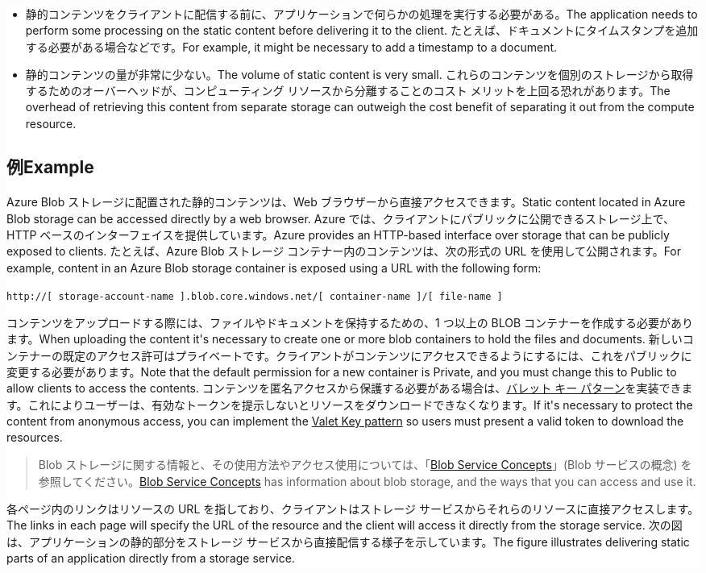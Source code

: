 - <span data-ttu-id="8ca54-141">静的コンテンツをクライアントに配信する前に、アプリケーションで何らかの処理を実行する必要がある。</span><span class="sxs-lookup"><span data-stu-id="8ca54-141">The application needs to perform some processing on the static content before delivering it to the client.</span></span> <span data-ttu-id="8ca54-142">たとえば、ドキュメントにタイムスタンプを追加する必要がある場合などです。</span><span class="sxs-lookup"><span data-stu-id="8ca54-142">For example, it might be necessary to add a timestamp to a document.</span></span>

- <span data-ttu-id="8ca54-143">静的コンテンツの量が非常に少ない。</span><span class="sxs-lookup"><span data-stu-id="8ca54-143">The volume of static content is very small.</span></span> <span data-ttu-id="8ca54-144">これらのコンテンツを個別のストレージから取得するためのオーバーヘッドが、コンピューティング リソースから分離することのコスト メリットを上回る恐れがあります。</span><span class="sxs-lookup"><span data-stu-id="8ca54-144">The overhead of retrieving this content from separate storage can outweigh the cost benefit of separating it out from the compute resource.</span></span>

## <a name="example"></a><span data-ttu-id="8ca54-145">例</span><span class="sxs-lookup"><span data-stu-id="8ca54-145">Example</span></span>

<span data-ttu-id="8ca54-146">Azure Blob ストレージに配置された静的コンテンツは、Web ブラウザーから直接アクセスできます。</span><span class="sxs-lookup"><span data-stu-id="8ca54-146">Static content located in Azure Blob storage can be accessed directly by a web browser.</span></span> <span data-ttu-id="8ca54-147">Azure では、クライアントにパブリックに公開できるストレージ上で、HTTP ベースのインターフェイスを提供しています。</span><span class="sxs-lookup"><span data-stu-id="8ca54-147">Azure provides an HTTP-based interface over storage that can be publicly exposed to clients.</span></span> <span data-ttu-id="8ca54-148">たとえば、Azure Blob ストレージ コンテナー内のコンテンツは、次の形式の URL を使用して公開されます。</span><span class="sxs-lookup"><span data-stu-id="8ca54-148">For example, content in an Azure Blob storage container is exposed using a URL with the following form:</span></span>

`http://[ storage-account-name ].blob.core.windows.net/[ container-name ]/[ file-name ]`


<span data-ttu-id="8ca54-149">コンテンツをアップロードする際には、ファイルやドキュメントを保持するための、1 つ以上の BLOB コンテナーを作成する必要があります。</span><span class="sxs-lookup"><span data-stu-id="8ca54-149">When uploading the content it's necessary to create one or more blob containers to hold the files and documents.</span></span> <span data-ttu-id="8ca54-150">新しいコンテナーの既定のアクセス許可はプライベートです。クライアントがコンテンツにアクセスできるようにするには、これをパブリックに変更する必要があります。</span><span class="sxs-lookup"><span data-stu-id="8ca54-150">Note that the default permission for a new container is Private, and you must change this to Public to allow clients to access the contents.</span></span> <span data-ttu-id="8ca54-151">コンテンツを匿名アクセスから保護する必要がある場合は、[バレット キー パターン](valet-key.md)を実装できます。これによりユーザーは、有効なトークンを提示しないとリソースをダウンロードできなくなります。</span><span class="sxs-lookup"><span data-stu-id="8ca54-151">If it's necessary to protect the content from anonymous access, you can implement the [Valet Key pattern](valet-key.md) so users must present a valid token to download the resources.</span></span>

> <span data-ttu-id="8ca54-152">Blob ストレージに関する情報と、その使用方法やアクセス使用については、「[Blob Service Concepts](https://msdn.microsoft.com/library/azure/dd179376.aspx)」(Blob サービスの概念) を参照してください。</span><span class="sxs-lookup"><span data-stu-id="8ca54-152">[Blob Service Concepts](https://msdn.microsoft.com/library/azure/dd179376.aspx) has information about blob storage, and the ways that you can access and use it.</span></span>

<span data-ttu-id="8ca54-153">各ページ内のリンクはリソースの URL を指しており、クライアントはストレージ サービスからそれらのリソースに直接アクセスします。</span><span class="sxs-lookup"><span data-stu-id="8ca54-153">The links in each page will specify the URL of the resource and the client will access it directly from the storage service.</span></span> <span data-ttu-id="8ca54-154">次の図は、アプリケーションの静的部分をストレージ サービスから直接配信する様子を示しています。</span><span class="sxs-lookup"><span data-stu-id="8ca54-154">The figure illustrates delivering static parts of an application directly from a storage service.</span></span>
